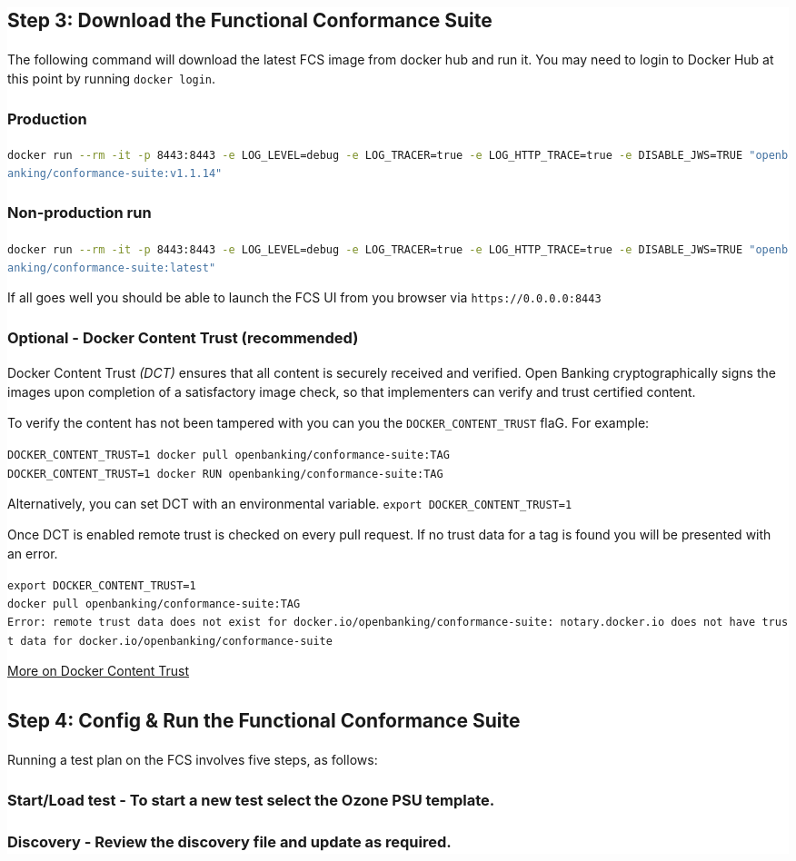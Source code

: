 ## Step 3: Download the Functional Conformance Suite

The following command will download the latest FCS image from docker hub and run it. You may need to login to Docker Hub
at this point by running `docker login`.

### Production

```sh
docker run --rm -it -p 8443:8443 -e LOG_LEVEL=debug -e LOG_TRACER=true -e LOG_HTTP_TRACE=true -e DISABLE_JWS=TRUE "openbanking/conformance-suite:v1.1.14"
```

### Non-production run

```sh
docker run --rm -it -p 8443:8443 -e LOG_LEVEL=debug -e LOG_TRACER=true -e LOG_HTTP_TRACE=true -e DISABLE_JWS=TRUE "openbanking/conformance-suite:latest"
```

If all goes well you should be able to launch the FCS UI from you browser via `https://0.0.0.0:8443`

### Optional - Docker Content Trust (recommended)

Docker Content Trust *(DCT)* ensures that all content is securely received and verified. Open Banking cryptographically signs the images upon completion of a satisfactory image check, so that implementers can verify and trust certified content.

To verify the content has not been tampered with you can you the `DOCKER_CONTENT_TRUST` flaG. For example:

    DOCKER_CONTENT_TRUST=1 docker pull openbanking/conformance-suite:TAG
    DOCKER_CONTENT_TRUST=1 docker RUN openbanking/conformance-suite:TAG

Alternatively, you can set DCT with an environmental variable. `export DOCKER_CONTENT_TRUST=1` 

Once DCT is enabled remote trust is checked on every pull request. If no trust data for a tag is found you will be presented with an error.

    export DOCKER_CONTENT_TRUST=1 
    docker pull openbanking/conformance-suite:TAG
    Error: remote trust data does not exist for docker.io/openbanking/conformance-suite: notary.docker.io does not have trust data for docker.io/openbanking/conformance-suite

[More on Docker Content Trust](docs/docker_content_trust.md)

## Step 4: Config & Run the Functional Conformance Suite

Running a test plan on the FCS involves five steps, as follows:

### Start/Load test - To start a new test select the Ozone PSU template.

### Discovery - Review the discovery file and update as required.
